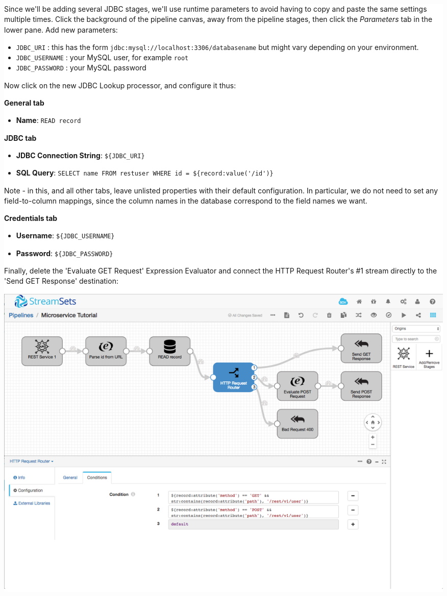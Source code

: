 Since we'll be adding several JDBC stages, we'll use runtime parameters to avoid having to copy and paste the same settings multiple times. Click the background of the pipeline canvas, away from the pipeline stages, then click the *Parameters* tab in the lower pane. Add new parameters:

* `JDBC_URI` : this has the form `jdbc:mysql://localhost:3306/databasename` but might vary depending on your environment.
* `JDBC_USERNAME` : your MySQL user, for example `root`
* `JDBC_PASSWORD` : your MySQL password

Now click on the new JDBC Lookup processor, and configure it thus:

**General tab**

* **Name**: `READ record`

**JDBC tab**

* **JDBC Connection String**: `${JDBC_URI}`

* **SQL Query**: `SELECT name FROM restuser WHERE id = ${record:value('/id')}`

Note - in this, and all other tabs, leave unlisted properties with their default configuration. In particular, we do not need to set any field-to-column mappings, since the column names in the database correspond to the field names we want.

**Credentials tab**

* **Username**: `${JDBC_USERNAME}`

* **Password**: `${JDBC_PASSWORD}`

Finally, delete the 'Evaluate GET Request' Expression Evaluator and connect the HTTP Request Router's #1 stream directly to the 'Send GET Response' destination:

![Added a JDBC Lookup](added-jdbc-lookup.png)
